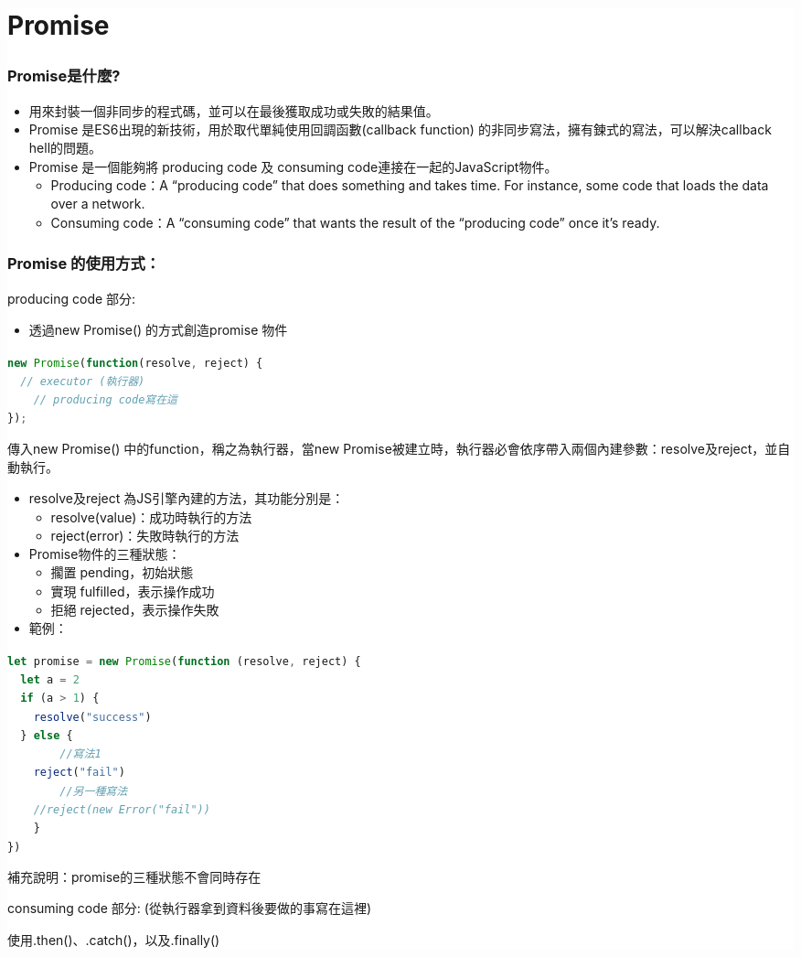 # Promise

### Promise是什麼?

- 用來封裝一個非同步的程式碼，並可以在最後獲取成功或失敗的結果值。
- Promise 是ES6出現的新技術，用於取代單純使用回調函數(callback function) 的非同步寫法，擁有鍊式的寫法，可以解決callback hell的問題。
- Promise 是一個能夠將 producing code 及 consuming code連接在一起的JavaScript物件。
    - Producing code：A “producing code” that does something and takes time. For instance, some code that loads the data over a network.
    - Consuming code：A “consuming code” that wants the result of the “producing code” once it’s ready.

### Promise 的使用方式：

producing code 部分: 

- 透過new Promise() 的方式創造promise 物件

```javascript
new Promise(function(resolve, reject) {
  // executor (執行器)
	// producing code寫在這
});
```

傳入new Promise() 中的function，稱之為執行器，當new Promise被建立時，執行器必會依序帶入兩個內建參數：resolve及reject，並自動執行。

- resolve及reject 為JS引擎內建的方法，其功能分別是：
    - resolve(value)：成功時執行的方法
    - reject(error)：失敗時執行的方法
- Promise物件的三種狀態：
    - 擱置 pending，初始狀態
    - 實現 fulfilled，表示操作成功
    - 拒絕 rejected，表示操作失敗
- 範例：

```javascript
let promise = new Promise(function (resolve, reject) {
  let a = 2
  if (a > 1) {
    resolve("success")
  } else {
		//寫法1
    reject("fail")
		//另一種寫法
    //reject(new Error("fail"))
	}
}) 
```

補充說明：promise的三種狀態不會同時存在

consuming code 部分:  (從執行器拿到資料後要做的事寫在這裡)

使用.then()、.catch()，以及.finally()

